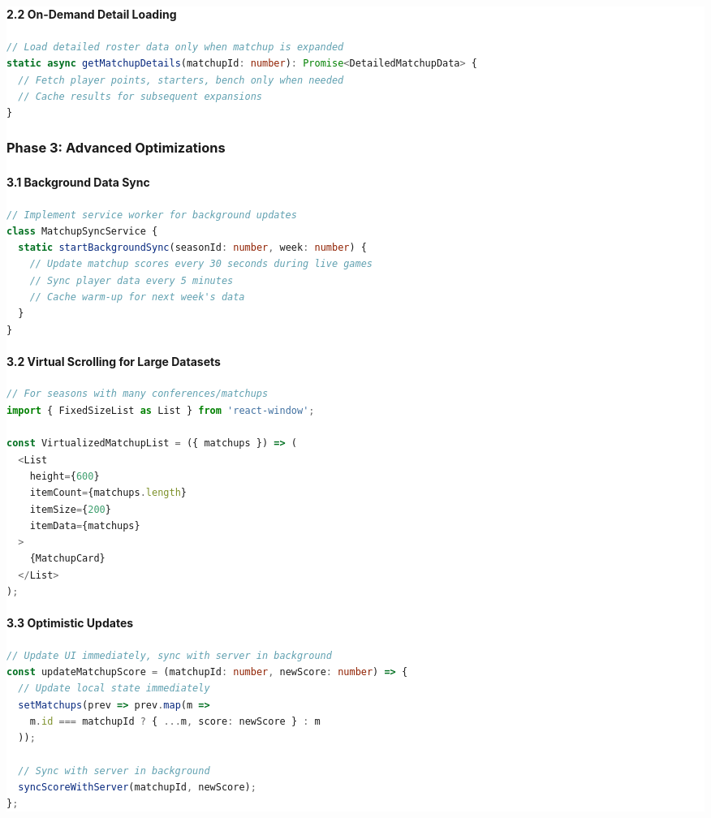 #### 2.2 On-Demand Detail Loading
```typescript
// Load detailed roster data only when matchup is expanded
static async getMatchupDetails(matchupId: number): Promise<DetailedMatchupData> {
  // Fetch player points, starters, bench only when needed
  // Cache results for subsequent expansions
}
```

### Phase 3: Advanced Optimizations

#### 3.1 Background Data Sync
```typescript
// Implement service worker for background updates
class MatchupSyncService {
  static startBackgroundSync(seasonId: number, week: number) {
    // Update matchup scores every 30 seconds during live games
    // Sync player data every 5 minutes
    // Cache warm-up for next week's data
  }
}
```

#### 3.2 Virtual Scrolling for Large Datasets
```typescript
// For seasons with many conferences/matchups
import { FixedSizeList as List } from 'react-window';

const VirtualizedMatchupList = ({ matchups }) => (
  <List
    height={600}
    itemCount={matchups.length}
    itemSize={200}
    itemData={matchups}
  >
    {MatchupCard}
  </List>
);
```

#### 3.3 Optimistic Updates
```typescript
// Update UI immediately, sync with server in background
const updateMatchupScore = (matchupId: number, newScore: number) => {
  // Update local state immediately
  setMatchups(prev => prev.map(m => 
    m.id === matchupId ? { ...m, score: newScore } : m
  ));
  
  // Sync with server in background
  syncScoreWithServer(matchupId, newScore);
};
```
